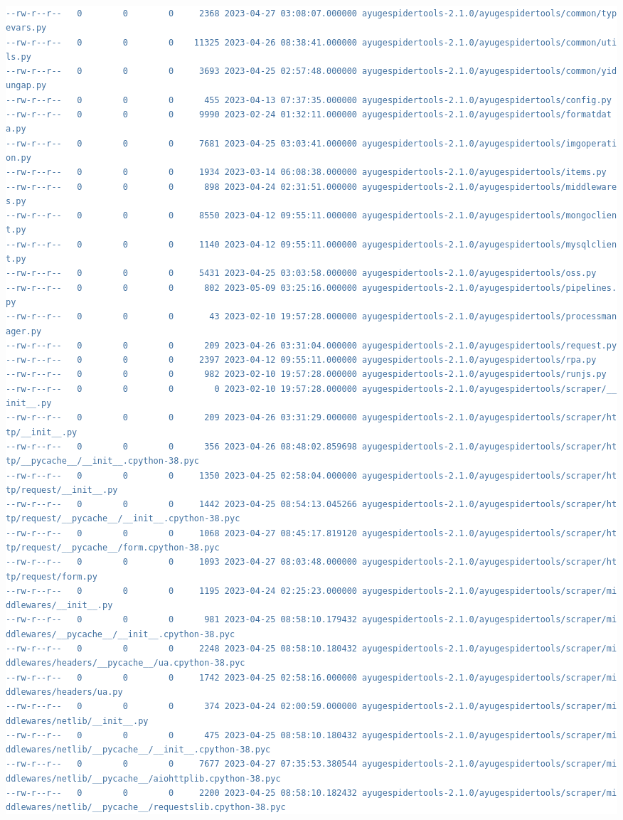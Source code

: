 ```diff
--rw-r--r--   0        0        0     2368 2023-04-27 03:08:07.000000 ayugespidertools-2.1.0/ayugespidertools/common/typevars.py
--rw-r--r--   0        0        0    11325 2023-04-26 08:38:41.000000 ayugespidertools-2.1.0/ayugespidertools/common/utils.py
--rw-r--r--   0        0        0     3693 2023-04-25 02:57:48.000000 ayugespidertools-2.1.0/ayugespidertools/common/yidungap.py
--rw-r--r--   0        0        0      455 2023-04-13 07:37:35.000000 ayugespidertools-2.1.0/ayugespidertools/config.py
--rw-r--r--   0        0        0     9990 2023-02-24 01:32:11.000000 ayugespidertools-2.1.0/ayugespidertools/formatdata.py
--rw-r--r--   0        0        0     7681 2023-04-25 03:03:41.000000 ayugespidertools-2.1.0/ayugespidertools/imgoperation.py
--rw-r--r--   0        0        0     1934 2023-03-14 06:08:38.000000 ayugespidertools-2.1.0/ayugespidertools/items.py
--rw-r--r--   0        0        0      898 2023-04-24 02:31:51.000000 ayugespidertools-2.1.0/ayugespidertools/middlewares.py
--rw-r--r--   0        0        0     8550 2023-04-12 09:55:11.000000 ayugespidertools-2.1.0/ayugespidertools/mongoclient.py
--rw-r--r--   0        0        0     1140 2023-04-12 09:55:11.000000 ayugespidertools-2.1.0/ayugespidertools/mysqlclient.py
--rw-r--r--   0        0        0     5431 2023-04-25 03:03:58.000000 ayugespidertools-2.1.0/ayugespidertools/oss.py
--rw-r--r--   0        0        0      802 2023-05-09 03:25:16.000000 ayugespidertools-2.1.0/ayugespidertools/pipelines.py
--rw-r--r--   0        0        0       43 2023-02-10 19:57:28.000000 ayugespidertools-2.1.0/ayugespidertools/processmanager.py
--rw-r--r--   0        0        0      209 2023-04-26 03:31:04.000000 ayugespidertools-2.1.0/ayugespidertools/request.py
--rw-r--r--   0        0        0     2397 2023-04-12 09:55:11.000000 ayugespidertools-2.1.0/ayugespidertools/rpa.py
--rw-r--r--   0        0        0      982 2023-02-10 19:57:28.000000 ayugespidertools-2.1.0/ayugespidertools/runjs.py
--rw-r--r--   0        0        0        0 2023-02-10 19:57:28.000000 ayugespidertools-2.1.0/ayugespidertools/scraper/__init__.py
--rw-r--r--   0        0        0      209 2023-04-26 03:31:29.000000 ayugespidertools-2.1.0/ayugespidertools/scraper/http/__init__.py
--rw-r--r--   0        0        0      356 2023-04-26 08:48:02.859698 ayugespidertools-2.1.0/ayugespidertools/scraper/http/__pycache__/__init__.cpython-38.pyc
--rw-r--r--   0        0        0     1350 2023-04-25 02:58:04.000000 ayugespidertools-2.1.0/ayugespidertools/scraper/http/request/__init__.py
--rw-r--r--   0        0        0     1442 2023-04-25 08:54:13.045266 ayugespidertools-2.1.0/ayugespidertools/scraper/http/request/__pycache__/__init__.cpython-38.pyc
--rw-r--r--   0        0        0     1068 2023-04-27 08:45:17.819120 ayugespidertools-2.1.0/ayugespidertools/scraper/http/request/__pycache__/form.cpython-38.pyc
--rw-r--r--   0        0        0     1093 2023-04-27 08:03:48.000000 ayugespidertools-2.1.0/ayugespidertools/scraper/http/request/form.py
--rw-r--r--   0        0        0     1195 2023-04-24 02:25:23.000000 ayugespidertools-2.1.0/ayugespidertools/scraper/middlewares/__init__.py
--rw-r--r--   0        0        0      981 2023-04-25 08:58:10.179432 ayugespidertools-2.1.0/ayugespidertools/scraper/middlewares/__pycache__/__init__.cpython-38.pyc
--rw-r--r--   0        0        0     2248 2023-04-25 08:58:10.180432 ayugespidertools-2.1.0/ayugespidertools/scraper/middlewares/headers/__pycache__/ua.cpython-38.pyc
--rw-r--r--   0        0        0     1742 2023-04-25 02:58:16.000000 ayugespidertools-2.1.0/ayugespidertools/scraper/middlewares/headers/ua.py
--rw-r--r--   0        0        0      374 2023-04-24 02:00:59.000000 ayugespidertools-2.1.0/ayugespidertools/scraper/middlewares/netlib/__init__.py
--rw-r--r--   0        0        0      475 2023-04-25 08:58:10.180432 ayugespidertools-2.1.0/ayugespidertools/scraper/middlewares/netlib/__pycache__/__init__.cpython-38.pyc
--rw-r--r--   0        0        0     7677 2023-04-27 07:35:53.380544 ayugespidertools-2.1.0/ayugespidertools/scraper/middlewares/netlib/__pycache__/aiohttplib.cpython-38.pyc
--rw-r--r--   0        0        0     2200 2023-04-25 08:58:10.182432 ayugespidertools-2.1.0/ayugespidertools/scraper/middlewares/netlib/__pycache__/requestslib.cpython-38.pyc
```